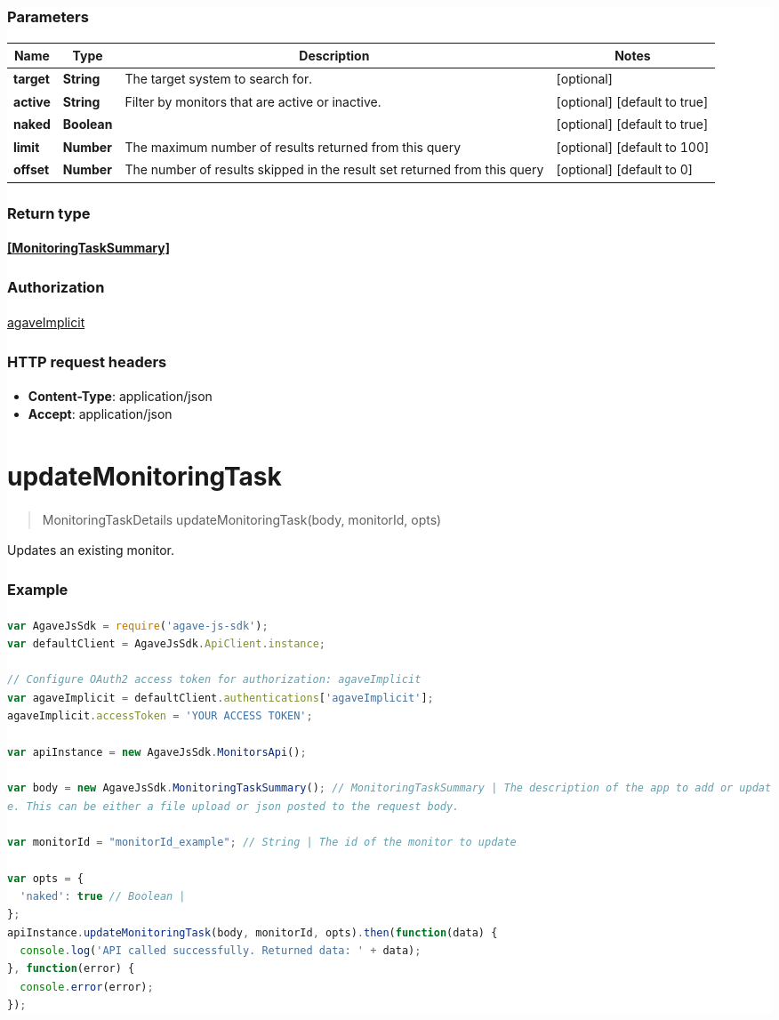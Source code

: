 ### Parameters

Name | Type | Description  | Notes
------------- | ------------- | ------------- | -------------
 **target** | **String**| The target system to search for. | [optional] 
 **active** | **String**| Filter by monitors that are active or inactive. | [optional] [default to true]
 **naked** | **Boolean**|  | [optional] [default to true]
 **limit** | **Number**| The maximum number of results returned from this query | [optional] [default to 100]
 **offset** | **Number**| The number of results skipped in the result set returned from this query | [optional] [default to 0]

### Return type

[**[MonitoringTaskSummary]**](MonitoringTaskSummary.md)

### Authorization

[agaveImplicit](../README.md#agaveImplicit)

### HTTP request headers

 - **Content-Type**: application/json
 - **Accept**: application/json

<a name="updateMonitoringTask"></a>
# **updateMonitoringTask**
> MonitoringTaskDetails updateMonitoringTask(body, monitorId, opts)



Updates an existing monitor.

### Example
```javascript
var AgaveJsSdk = require('agave-js-sdk');
var defaultClient = AgaveJsSdk.ApiClient.instance;

// Configure OAuth2 access token for authorization: agaveImplicit
var agaveImplicit = defaultClient.authentications['agaveImplicit'];
agaveImplicit.accessToken = 'YOUR ACCESS TOKEN';

var apiInstance = new AgaveJsSdk.MonitorsApi();

var body = new AgaveJsSdk.MonitoringTaskSummary(); // MonitoringTaskSummary | The description of the app to add or update. This can be either a file upload or json posted to the request body.

var monitorId = "monitorId_example"; // String | The id of the monitor to update

var opts = { 
  'naked': true // Boolean | 
};
apiInstance.updateMonitoringTask(body, monitorId, opts).then(function(data) {
  console.log('API called successfully. Returned data: ' + data);
}, function(error) {
  console.error(error);
});

```
